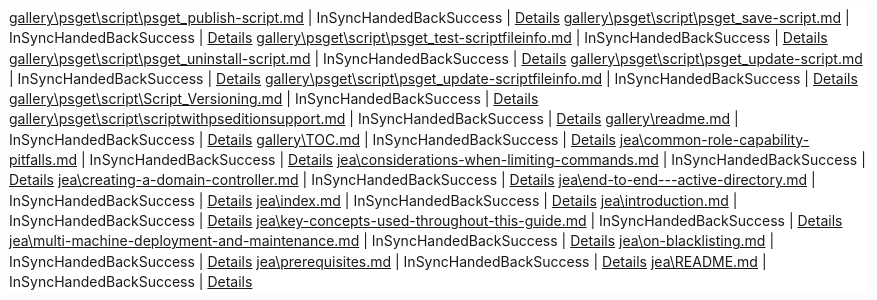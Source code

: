  [gallery\psget\script\psget_publish-script.md](https://github.com/OpenLocalizationOrg/PowerShell-Docs/blob/a656ec981dc03fd95c5e70e2d1a2c741ee1adc9b/gallery/psget/script/psget_publish-script.md) | InSyncHandedBackSuccess | [Details](#e31e2957c1c1ed7b7e72613186a8e4584120ca06174)
 [gallery\psget\script\psget_save-script.md](https://github.com/OpenLocalizationOrg/PowerShell-Docs/blob/a656ec981dc03fd95c5e70e2d1a2c741ee1adc9b/gallery/psget/script/psget_save-script.md) | InSyncHandedBackSuccess | [Details](#7f96cee98a933df456df6dda0b6a20a2491bd5bf175)
 [gallery\psget\script\psget_test-scriptfileinfo.md](https://github.com/OpenLocalizationOrg/PowerShell-Docs/blob/a656ec981dc03fd95c5e70e2d1a2c741ee1adc9b/gallery/psget/script/psget_test-scriptfileinfo.md) | InSyncHandedBackSuccess | [Details](#e36caac37a9d8ebb05fb62cc56054fe2cdc69b0b176)
 [gallery\psget\script\psget_uninstall-script.md](https://github.com/OpenLocalizationOrg/PowerShell-Docs/blob/a656ec981dc03fd95c5e70e2d1a2c741ee1adc9b/gallery/psget/script/psget_uninstall-script.md) | InSyncHandedBackSuccess | [Details](#204b597e19433aeeeef26640ae7b20ed8ad1aa98177)
 [gallery\psget\script\psget_update-script.md](https://github.com/OpenLocalizationOrg/PowerShell-Docs/blob/a656ec981dc03fd95c5e70e2d1a2c741ee1adc9b/gallery/psget/script/psget_update-script.md) | InSyncHandedBackSuccess | [Details](#bd31f7cdc1d49ec4eff947545625be6eb822e807178)
 [gallery\psget\script\psget_update-scriptfileinfo.md](https://github.com/OpenLocalizationOrg/PowerShell-Docs/blob/a656ec981dc03fd95c5e70e2d1a2c741ee1adc9b/gallery/psget/script/psget_update-scriptfileinfo.md) | InSyncHandedBackSuccess | [Details](#6da59dbf6f98bb30ae9d57ecb3bace2f42cdf76b179)
 [gallery\psget\script\Script_Versioning.md](https://github.com/OpenLocalizationOrg/PowerShell-Docs/blob/565fa792c0ec30d9c35536b25d6336c905f7af66/gallery/psget/script/Script_Versioning.md) | InSyncHandedBackSuccess | [Details](#57218c316b6921e2cd61027a2387edc31a2d9471180)
 [gallery\psget\script\scriptwithpseditionsupport.md](https://github.com/OpenLocalizationOrg/PowerShell-Docs/blob/a656ec981dc03fd95c5e70e2d1a2c741ee1adc9b/gallery/psget/script/scriptwithpseditionsupport.md) | InSyncHandedBackSuccess | [Details](#8c47b455227ebdc4b955cd0c83c0283781339192181)
 [gallery\readme.md](https://github.com/OpenLocalizationOrg/PowerShell-Docs/blob/a656ec981dc03fd95c5e70e2d1a2c741ee1adc9b/gallery/readme.md) | InSyncHandedBackSuccess | [Details](#1407b4d2c8c6c246b51ef447284e729811823688182)
 [gallery\TOC.md](https://github.com/OpenLocalizationOrg/PowerShell-Docs/blob/a656ec981dc03fd95c5e70e2d1a2c741ee1adc9b/gallery/TOC.md) | InSyncHandedBackSuccess | [Details](#6b33f2d05724ff888f48219135f8d8b88ccb4bc7183)
 [jea\common-role-capability-pitfalls.md](https://github.com/OpenLocalizationOrg/PowerShell-Docs/blob/a656ec981dc03fd95c5e70e2d1a2c741ee1adc9b/jea/common-role-capability-pitfalls.md) | InSyncHandedBackSuccess | [Details](#2b2dfd9c39fe5d7bf4a52032653108729715e6bf184)
 [jea\considerations-when-limiting-commands.md](https://github.com/OpenLocalizationOrg/PowerShell-Docs/blob/a656ec981dc03fd95c5e70e2d1a2c741ee1adc9b/jea/considerations-when-limiting-commands.md) | InSyncHandedBackSuccess | [Details](#9f3f79a29e0fb7ec5a5111284bb7985548e17749185)
 [jea\creating-a-domain-controller.md](https://github.com/OpenLocalizationOrg/PowerShell-Docs/blob/a656ec981dc03fd95c5e70e2d1a2c741ee1adc9b/jea/creating-a-domain-controller.md) | InSyncHandedBackSuccess | [Details](#8473eb668e4da5bab01c2f2b7647cbced413bd22186)
 [jea\end-to-end---active-directory.md](https://github.com/OpenLocalizationOrg/PowerShell-Docs/blob/a656ec981dc03fd95c5e70e2d1a2c741ee1adc9b/jea/end-to-end---active-directory.md) | InSyncHandedBackSuccess | [Details](#e7ea3957ce3bbd3ce0fc072a82cd108606f05614188)
 [jea\index.md](https://github.com/OpenLocalizationOrg/PowerShell-Docs/blob/565fa792c0ec30d9c35536b25d6336c905f7af66/jea/index.md) | InSyncHandedBackSuccess | [Details](#865258c0b403d4e7979d7ee32d3f87b63a349f08189)
 [jea\introduction.md](https://github.com/OpenLocalizationOrg/PowerShell-Docs/blob/a656ec981dc03fd95c5e70e2d1a2c741ee1adc9b/jea/introduction.md) | InSyncHandedBackSuccess | [Details](#00d568234b1453b9161b60d20117374ee4111ab3190)
 [jea\key-concepts-used-throughout-this-guide.md](https://github.com/OpenLocalizationOrg/PowerShell-Docs/blob/a656ec981dc03fd95c5e70e2d1a2c741ee1adc9b/jea/key-concepts-used-throughout-this-guide.md) | InSyncHandedBackSuccess | [Details](#178fea44987b0c457b8e5d23fbe851ee12f03b31191)
 [jea\multi-machine-deployment-and-maintenance.md](https://github.com/OpenLocalizationOrg/PowerShell-Docs/blob/a656ec981dc03fd95c5e70e2d1a2c741ee1adc9b/jea/multi-machine-deployment-and-maintenance.md) | InSyncHandedBackSuccess | [Details](#784806197a64eb30af1ecea4af55575434ce7b87192)
 [jea\on-blacklisting.md](https://github.com/OpenLocalizationOrg/PowerShell-Docs/blob/a656ec981dc03fd95c5e70e2d1a2c741ee1adc9b/jea/on-blacklisting.md) | InSyncHandedBackSuccess | [Details](#8892e5e08a763fbc66d782bbc9252d1f3a7dcfcf193)
 [jea\prerequisites.md](https://github.com/OpenLocalizationOrg/PowerShell-Docs/blob/a656ec981dc03fd95c5e70e2d1a2c741ee1adc9b/jea/prerequisites.md) | InSyncHandedBackSuccess | [Details](#ac9231a475ba84e9051bbd06a65f3f20c9e49846194)
 [jea\README.md](https://github.com/OpenLocalizationOrg/PowerShell-Docs/blob/a656ec981dc03fd95c5e70e2d1a2c741ee1adc9b/jea/README.md) | InSyncHandedBackSuccess | [Details](#7bb5635832e912b39ec387e8ac93ada24a434ff8195)